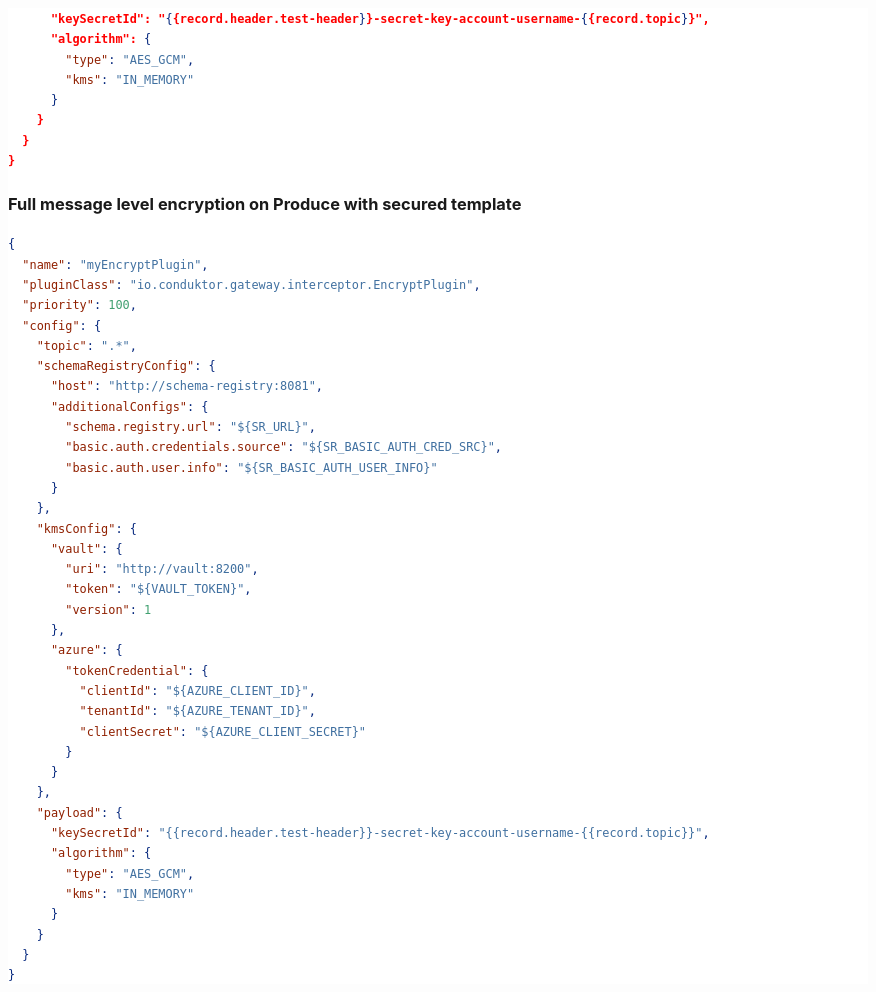 ```json
      "keySecretId": "{{record.header.test-header}}-secret-key-account-username-{{record.topic}}",
      "algorithm": {
        "type": "AES_GCM",
        "kms": "IN_MEMORY"
      }
    }
  }
}
```

### Full message level encryption on Produce with secured template

```json
{
  "name": "myEncryptPlugin",
  "pluginClass": "io.conduktor.gateway.interceptor.EncryptPlugin",
  "priority": 100,
  "config": {
    "topic": ".*",
    "schemaRegistryConfig": {
      "host": "http://schema-registry:8081",
      "additionalConfigs": {
        "schema.registry.url": "${SR_URL}",
        "basic.auth.credentials.source": "${SR_BASIC_AUTH_CRED_SRC}",
        "basic.auth.user.info": "${SR_BASIC_AUTH_USER_INFO}"
      }
    },
    "kmsConfig": {
      "vault": {
        "uri": "http://vault:8200",
        "token": "${VAULT_TOKEN}",
        "version": 1
      },
      "azure": {
        "tokenCredential": {
          "clientId": "${AZURE_CLIENT_ID}",
          "tenantId": "${AZURE_TENANT_ID}",
          "clientSecret": "${AZURE_CLIENT_SECRET}"
        }
      }
    },
    "payload": {
      "keySecretId": "{{record.header.test-header}}-secret-key-account-username-{{record.topic}}",
      "algorithm": {
        "type": "AES_GCM",
        "kms": "IN_MEMORY"
      }
    }
  }
}
```
